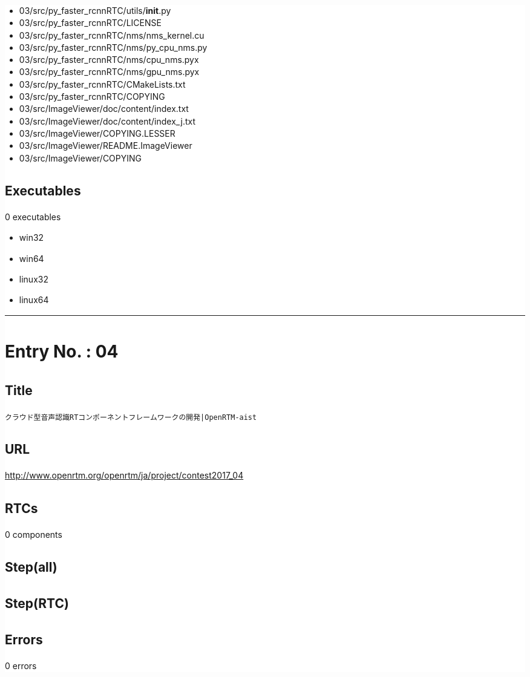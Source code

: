   - 03/src/py_faster_rcnnRTC/utils/__init__.py
  - 03/src/py_faster_rcnnRTC/LICENSE
  - 03/src/py_faster_rcnnRTC/nms/nms_kernel.cu
  - 03/src/py_faster_rcnnRTC/nms/py_cpu_nms.py
  - 03/src/py_faster_rcnnRTC/nms/cpu_nms.pyx
  - 03/src/py_faster_rcnnRTC/nms/gpu_nms.pyx
  - 03/src/py_faster_rcnnRTC/CMakeLists.txt
  - 03/src/py_faster_rcnnRTC/COPYING
  - 03/src/ImageViewer/doc/content/index.txt
  - 03/src/ImageViewer/doc/content/index_j.txt
  - 03/src/ImageViewer/COPYING.LESSER
  - 03/src/ImageViewer/README.ImageViewer
  - 03/src/ImageViewer/COPYING

Executables
-----------
0 executables  
- win32  
  
- win64  
  
- linux32  
  
- linux64  
  


---

Entry No.  : 04
===============

Title
-----
	クラウド型音声認識RTコンポーネントフレームワークの開発|OpenRTM-aist

URL
---
<http://www.openrtm.org/openrtm/ja/project/contest2017_04>

RTCs
----
0 components  


Step(all)
---------


Step(RTC)
---------


Errors
------
0 errors  

